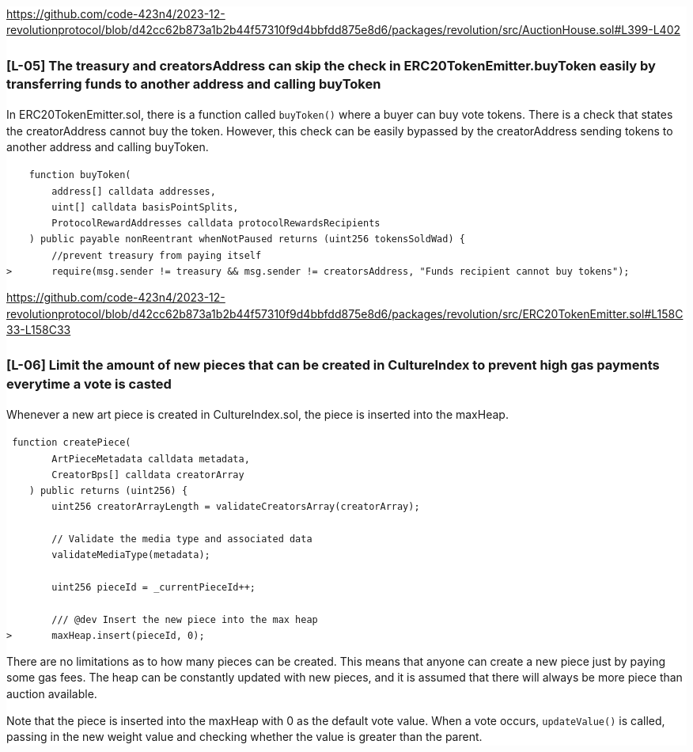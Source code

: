 https://github.com/code-423n4/2023-12-revolutionprotocol/blob/d42cc62b873a1b2b44f57310f9d4bbfdd875e8d6/packages/revolution/src/AuctionHouse.sol#L399-L402

### [L-05] The treasury and creatorsAddress can skip the check in ERC20TokenEmitter.buyToken easily by transferring funds to another address and calling buyToken

In ERC20TokenEmitter.sol, there is a function called `buyToken()` where a buyer can buy vote tokens. There is a check that states the creatorAddress cannot buy the token. However, this check can be easily bypassed by the creatorAddress sending tokens to another address and calling buyToken.

```
    function buyToken(
        address[] calldata addresses,
        uint[] calldata basisPointSplits,
        ProtocolRewardAddresses calldata protocolRewardsRecipients
    ) public payable nonReentrant whenNotPaused returns (uint256 tokensSoldWad) {
        //prevent treasury from paying itself
>       require(msg.sender != treasury && msg.sender != creatorsAddress, "Funds recipient cannot buy tokens");
```

https://github.com/code-423n4/2023-12-revolutionprotocol/blob/d42cc62b873a1b2b44f57310f9d4bbfdd875e8d6/packages/revolution/src/ERC20TokenEmitter.sol#L158C33-L158C33

### [L-06] Limit the amount of new pieces that can be created in CultureIndex to prevent high gas payments everytime a vote is casted

Whenever a new art piece is created in CultureIndex.sol, the piece is inserted into the maxHeap.

```
 function createPiece(
        ArtPieceMetadata calldata metadata,
        CreatorBps[] calldata creatorArray
    ) public returns (uint256) {
        uint256 creatorArrayLength = validateCreatorsArray(creatorArray);

        // Validate the media type and associated data
        validateMediaType(metadata);

        uint256 pieceId = _currentPieceId++;

        /// @dev Insert the new piece into the max heap
>       maxHeap.insert(pieceId, 0);
```

There are no limitations as to how many pieces can be created. This means that anyone can create a new piece just by paying some gas fees. The heap can be constantly updated with new pieces, and it is assumed that there will always be more piece than auction available.

Note that the piece is inserted into the maxHeap with 0 as the default vote value. When a vote occurs, `updateValue()` is called, passing in the new weight value and checking whether the value is greater than the parent.

